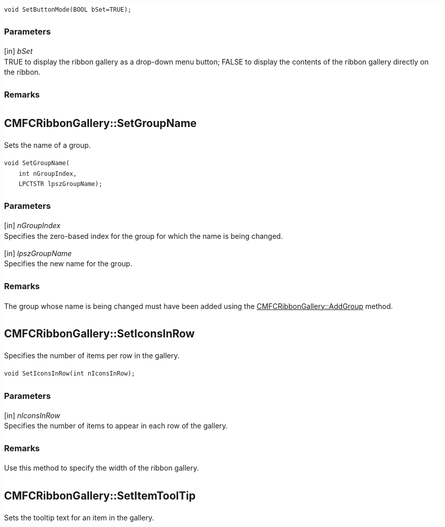 ```  
void SetButtonMode(BOOL bSet=TRUE);
```  
  
### Parameters  
 [in] *bSet*  
 TRUE to display the ribbon gallery as a drop-down menu button; FALSE to display the contents of the ribbon gallery directly on the ribbon.  
  
### Remarks  
  
##  <a name="setgroupname"></a>  CMFCRibbonGallery::SetGroupName  
 Sets the name of a group.  
  
```  
void SetGroupName(
    int nGroupIndex,  
    LPCTSTR lpszGroupName);
```  
  
### Parameters  
 [in] *nGroupIndex*  
 Specifies the zero-based index for the group for which the name is being changed.  
  
 [in] *lpszGroupName*  
 Specifies the new name for the group.  
  
### Remarks  
 The group whose name is being changed must have been added using the [CMFCRibbonGallery::AddGroup](#addgroup) method.  
  
##  <a name="seticonsinrow"></a>  CMFCRibbonGallery::SetIconsInRow  
 Specifies the number of items per row in the gallery.  
  
```  
void SetIconsInRow(int nIconsInRow);
```  
  
### Parameters  
 [in] *nIconsInRow*  
 Specifies the number of items to appear in each row of the gallery.  
  
### Remarks  
 Use this method to specify the width of the ribbon gallery.  
  
##  <a name="setitemtooltip"></a>  CMFCRibbonGallery::SetItemToolTip  
 Sets the tooltip text for an item in the gallery.  
  